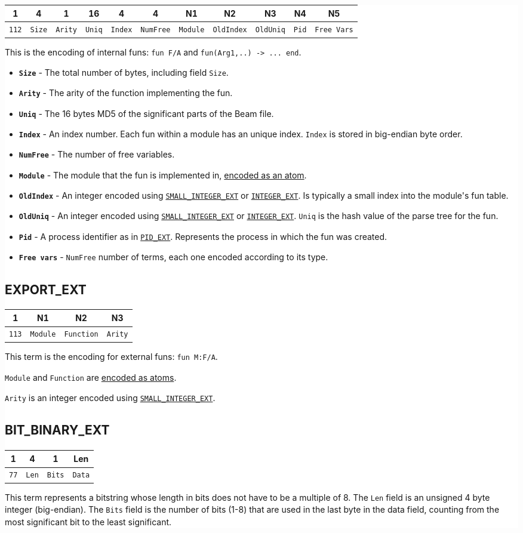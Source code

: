 | 1     | 4      | 1       | 16     | 4       | 4         | N1       | N2         | N3        | N4    | N5          |
| ----- | ------ | ------- | ------ | ------- | --------- | -------- | ---------- | --------- | ----- | ----------- |
| `112` | `Size` | `Arity` | `Uniq` | `Index` | `NumFree` | `Module` | `OldIndex` | `OldUniq` | `Pid` | `Free Vars` |

This is the encoding of internal funs: `fun F/A` and `fun(Arg1,..) -> ... end`.

- **`Size`** - The total number of bytes, including field `Size`.

- **`Arity`** - The arity of the function implementing the fun.

- **`Uniq`** - The 16 bytes MD5 of the significant parts of the Beam file.

- **`Index`** - An index number. Each fun within a module has an unique index.
  `Index` is stored in big-endian byte order.

- **`NumFree`** - The number of free variables.

- **`Module`** - The module that the fun is implemented in,
  [encoded as an atom](erl_ext_dist.md#utf8_atoms).

- **`OldIndex`** - An integer encoded using
  [`SMALL_INTEGER_EXT`](erl_ext_dist.md#small_integer_ext) or
  [`INTEGER_EXT`](erl_ext_dist.md#integer_ext). Is typically a small index into
  the module's fun table.

- **`OldUniq`** - An integer encoded using
  [`SMALL_INTEGER_EXT`](erl_ext_dist.md#small_integer_ext) or
  [`INTEGER_EXT`](erl_ext_dist.md#integer_ext). `Uniq` is the hash value of the
  parse tree for the fun.

- **`Pid`** - A process identifier as in [`PID_EXT`](erl_ext_dist.md#pid_ext).
  Represents the process in which the fun was created.

- **`Free vars`** - `NumFree` number of terms, each one encoded according to its
  type.

## EXPORT_EXT

| 1     | N1       | N2         | N3      |
| ----- | -------- | ---------- | ------- |
| `113` | `Module` | `Function` | `Arity` |

This term is the encoding for external funs: `fun M:F/A`.

`Module` and `Function` are [encoded as atoms](erl_ext_dist.md#utf8_atoms).

`Arity` is an integer encoded using
[`SMALL_INTEGER_EXT`](erl_ext_dist.md#small_integer_ext).

## BIT_BINARY_EXT

| 1    | 4     | 1      | Len    |
| ---- | ----- | ------ | ------ |
| `77` | `Len` | `Bits` | `Data` |

This term represents a bitstring whose length in bits does not have to be a
multiple of 8. The `Len` field is an unsigned 4 byte integer (big-endian). The
`Bits` field is the number of bits (1-8) that are used in the last byte in the
data field, counting from the most significant bit to the least significant.
